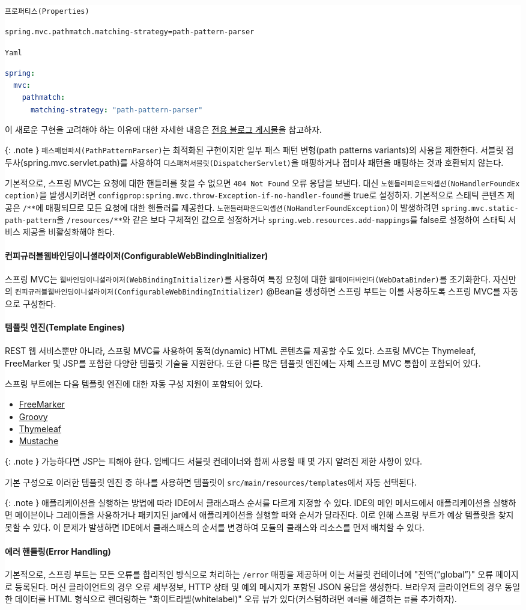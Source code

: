 `프로퍼티스(Properties)`
```
spring.mvc.pathmatch.matching-strategy=path-pattern-parser
```

`Yaml`
```yaml
spring: 
  mvc:
    pathmatch:
      matching-strategy: "path-pattern-parser"
```

이 새로운 구현을 고려해야 하는 이유에 대한 자세한 내용은 [전용 블로그 게시물](https://spring.io/blog/2020/06/30/url-matching-with-pathpattern-in-spring-mvc)을 참고하자.

{: .note }
`패스패턴파서(PathPatternParser)`는 최적화된 구현이지만 일부 패스 패턴 변형(path patterns variants)의 사용을 제한한다. 서블릿 접두사(spring.mvc.servlet.path)를 사용하여 `디스패처서블릿(DispatcherServlet)`을 매핑하거나 접미사 패턴을 매핑하는 것과 호환되지 않는다.

기본적으로, 스프링 MVC는 요청에 대한 핸들러를 찾을 수 없으면 `404 Not Found` 오류 응답을 보낸다. 대신 `노핸들러파운드익셉션(NoHandlerFoundException)`을 발생시키려면 `configprop:spring.mvc.throw-Exception-if-no-handler-found`를 true로 설정하자. 기본적으로 스태틱 콘텐츠 제공은 `/**`에 매핑되므로 모든 요청에 ​​대한 핸들러를 제공한다. `노핸들러파운드익셉션(NoHandlerFoundException)`이 발생하려면 `spring.mvc.static-path-pattern`을 `/resources/**`와 같은 보다 구체적인 값으로 설정하거나 `spring.web.resources.add-mappings`를 false로 설정하여 스태틱 서비스 제공을 비활성화해야 한다.


#### 컨피규러블웹바인딩이니셜라이저(ConfigurableWebBindingInitializer)
스프링 MVC는 `웹바인딩이니셜라이저(WebBindingInitializer)`를 사용하여 특정 요청에 대한 `웹데이터바인더(WebDataBinder)`를 초기화한다. 자신만의 `컨피규러블웹바인딩이니셜라이저(ConfigurableWebBindingInitializer)` @Bean을 생성하면 스프링 부트는 이를 사용하도록 스프링 MVC를 자동으로 구성한다.


#### 템플릿 엔진(Template Engines)
REST 웹 서비스뿐만 아니라, 스프링 MVC를 사용하여 동적(dynamic) HTML 콘텐츠를 제공할 수도 있다. 스프링 MVC는 Thymeleaf, FreeMarker 및 JSP를 포함한 다양한 템플릿 기술을 지원한다. 또한 다른 많은 템플릿 엔진에는 자체 스프링 MVC 통합이 포함되어 있다.

스프링 부트에는 다음 템플릿 엔진에 대한 자동 구성 지원이 포함되어 있다.
- [FreeMarker](https://freemarker.apache.org/docs/)
- [Groovy](https://docs.groovy-lang.org/docs/next/html/documentation/template-engines.html#_the_markuptemplateengine)
- [Thymeleaf](https://www.thymeleaf.org/)
- [Mustache](https://mustache.github.io/)

{: .note }
가능하다면 JSP는 피해야 한다. 임베디드 서블릿 컨테이너와 함께 사용할 때 몇 가지 알려진 제한 사항이 있다.

기본 구성으로 이러한 템플릿 엔진 중 하나를 사용하면 템플릿이 `src/main/resources/templates`에서 자동 선택된다.

{: .note }
애플리케이션을 실행하는 방법에 따라 IDE에서 클래스패스 순서를 다르게 지정할 수 있다. IDE의 메인 메서드에서 애플리케이션을 실행하면 메이븐이나 그레이들을 사용하거나 패키지된 jar에서 애플리케이션을 실행할 때와 순서가 달라진다. 이로 인해 스프링 부트가 예상 템플릿을 찾지 못할 수 있다. 이 문제가 발생하면 IDE에서 클래스패스의 순서를 변경하여 모듈의 클래스와 리소스를 먼저 배치할 수 있다.


#### 에러 핸들링(Error Handling)
기본적으로, 스프링 부트는 모든 오류를 합리적인 방식으로 처리하는 `/error` 매핑을 제공하며 이는 서블릿 컨테이너에 "전역(“global”)" 오류 페이지로 등록된다. 머신 클라이언트의 경우 오류 세부정보, HTTP 상태 및 예외 메시지가 포함된 JSON 응답을 생성한다. 브라우저 클라이언트의 경우 동일한 데이터를 HTML 형식으로 렌더링하는 "화이트라벨(whitelabel)" 오류 뷰가 있다(커스텀하려면 `에러`를 해결하는 `뷰`를 추가하자).
